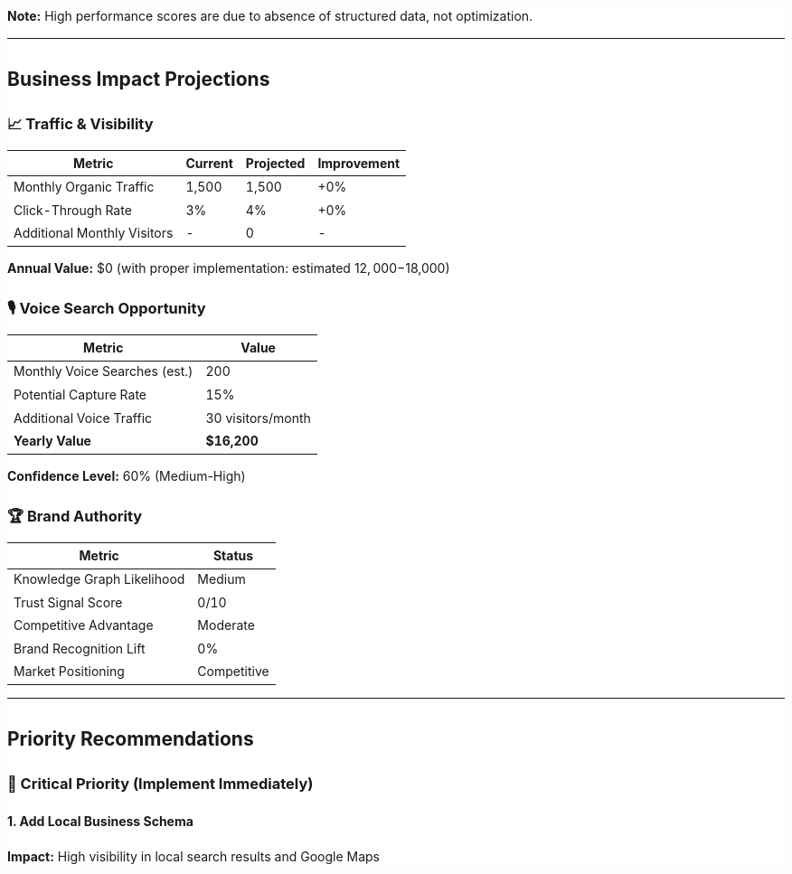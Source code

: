 **Note:** High performance scores are due to absence of structured data, not optimization.

---

## Business Impact Projections

### 📈 Traffic & Visibility

| Metric | Current | Projected | Improvement |
|--------|---------|-----------|-------------|
| Monthly Organic Traffic | 1,500 | 1,500 | +0% |
| Click-Through Rate | 3% | 4% | +0% |
| Additional Monthly Visitors | - | 0 | - |

**Annual Value:** $0 (with proper implementation: estimated $12,000-$18,000)

### 🎙️ Voice Search Opportunity

| Metric | Value |
|--------|-------|
| Monthly Voice Searches (est.) | 200 |
| Potential Capture Rate | 15% |
| Additional Voice Traffic | 30 visitors/month |
| **Yearly Value** | **$16,200** |

**Confidence Level:** 60% (Medium-High)

### 🏆 Brand Authority

| Metric | Status |
|--------|--------|
| Knowledge Graph Likelihood | Medium |
| Trust Signal Score | 0/10 |
| Competitive Advantage | Moderate |
| Brand Recognition Lift | 0% |
| Market Positioning | Competitive |

---

## Priority Recommendations

### 🔴 Critical Priority (Implement Immediately)

#### 1. Add Local Business Schema
**Impact:** High visibility in local search results and Google Maps
